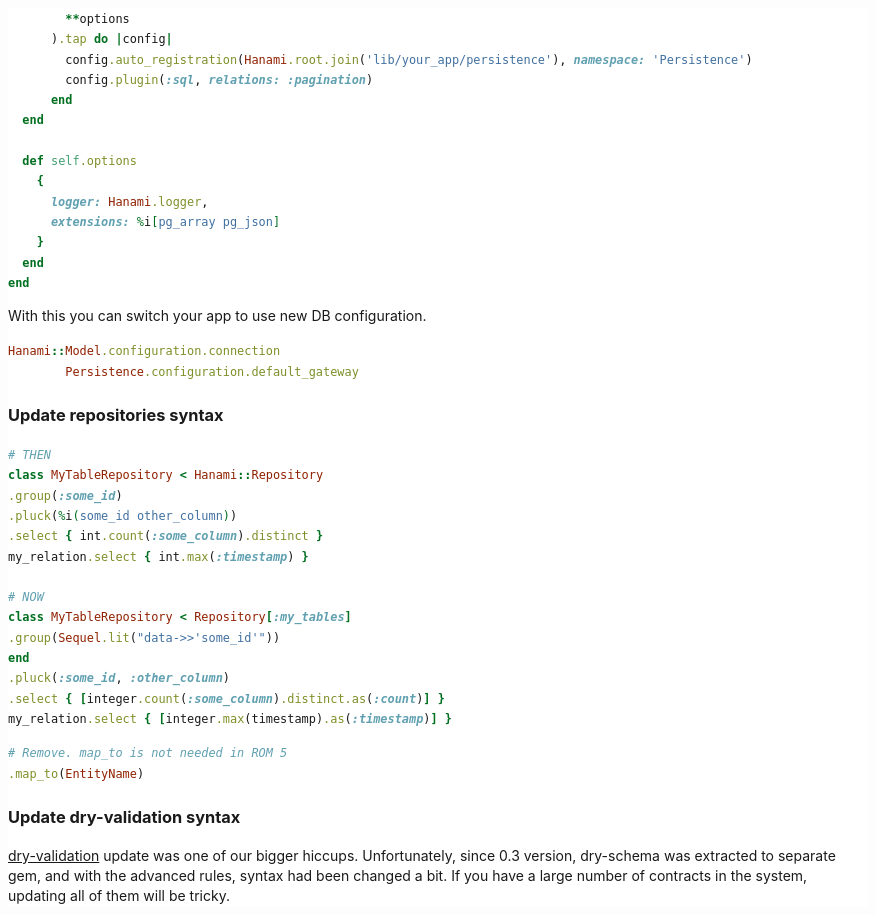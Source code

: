 ```ruby
        **options
      ).tap do |config|
        config.auto_registration(Hanami.root.join('lib/your_app/persistence'), namespace: 'Persistence')
        config.plugin(:sql, relations: :pagination)
      end
  end

  def self.options
    {
      logger: Hanami.logger,
      extensions: %i[pg_array pg_json]
    }
  end
end
```

With this you can switch your app to use new DB configuration.

```ruby
Hanami::Model.configuration.connection
        Persistence.configuration.default_gateway
```

### Update repositories syntax

```ruby
# THEN
class MyTableRepository < Hanami::Repository
.group(:some_id)
.pluck(%i(some_id other_column))
.select { int.count(:some_column).distinct }
my_relation.select { int.max(:timestamp) }

# NOW
class MyTableRepository < Repository[:my_tables]
.group(Sequel.lit("data->>'some_id'"))
end
.pluck(:some_id, :other_column)
.select { [integer.count(:some_column).distinct.as(:count)] }
my_relation.select { [integer.max(timestamp).as(:timestamp)] }

```

```ruby
# Remove. map_to is not needed in ROM 5
.map_to(EntityName)
```

### Update dry-validation syntax

[dry-validation](/episodes/20-dry-validation) update was one of our bigger hiccups. Unfortunately, since 0.3 version, dry-schema was extracted to separate gem, and with the advanced rules, syntax had been changed a bit. If you have a large number of contracts in the system, updating all of them will be tricky.
